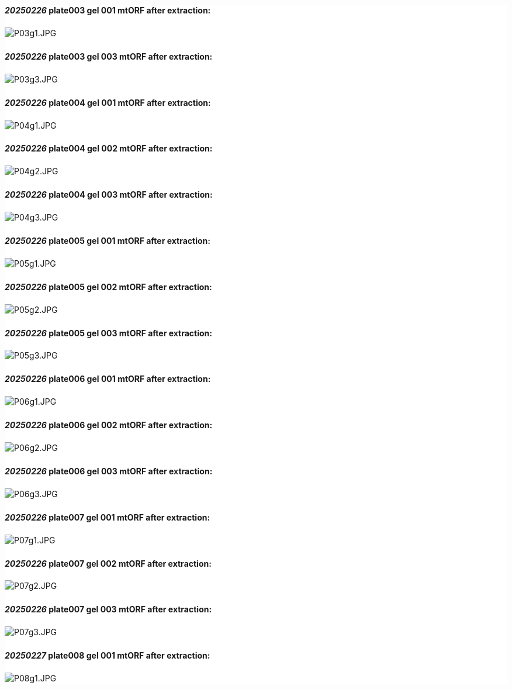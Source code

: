 #### *20250226* plate003 gel 001 mtORF after extraction:  
![P03g1.JPG](https://pierrickharnay.github.io/PierrickHarnay_Notebook/images/P03g1.JPG)

#### *20250226* plate003 gel 003 mtORF after extraction:  
![P03g3.JPG](https://pierrickharnay.github.io/PierrickHarnay_Notebook/images/P03g3.JPG)

#### *20250226* plate004 gel 001 mtORF after extraction:  
![P04g1.JPG](https://pierrickharnay.github.io/PierrickHarnay_Notebook/images/P04g1.JPG)

#### *20250226* plate004 gel 002 mtORF after extraction:  
![P04g2.JPG](https://pierrickharnay.github.io/PierrickHarnay_Notebook/images/P04g2.JPG)

#### *20250226* plate004 gel 003 mtORF after extraction:  
![P04g3.JPG](https://pierrickharnay.github.io/PierrickHarnay_Notebook/images/P04g3.JPG)

#### *20250226* plate005 gel 001 mtORF after extraction:  
![P05g1.JPG](https://pierrickharnay.github.io/PierrickHarnay_Notebook/images/P05g1.JPG)

#### *20250226* plate005 gel 002 mtORF after extraction:  
![P05g2.JPG](https://pierrickharnay.github.io/PierrickHarnay_Notebook/images/P05g2.JPG)

#### *20250226* plate005 gel 003 mtORF after extraction:  
![P05g3.JPG](https://pierrickharnay.github.io/PierrickHarnay_Notebook/images/P05g3.JPG)

#### *20250226* plate006 gel 001 mtORF after extraction:  
![P06g1.JPG](https://pierrickharnay.github.io/PierrickHarnay_Notebook/images/P06g1.JPG)

#### *20250226* plate006 gel 002 mtORF after extraction:  
![P06g2.JPG](https://pierrickharnay.github.io/PierrickHarnay_Notebook/images/P06g2.JPG)

#### *20250226* plate006 gel 003 mtORF after extraction:  
![P06g3.JPG](https://pierrickharnay.github.io/PierrickHarnay_Notebook/images/P06g3.JPG)

#### *20250226* plate007 gel 001 mtORF after extraction:  
![P07g1.JPG](https://pierrickharnay.github.io/PierrickHarnay_Notebook/images/P07g1.JPG)

#### *20250226* plate007 gel 002 mtORF after extraction:  
![P07g2.JPG](https://pierrickharnay.github.io/PierrickHarnay_Notebook/images/P07g2.JPG)

#### *20250226* plate007 gel 003 mtORF after extraction:  
![P07g3.JPG](https://pierrickharnay.github.io/PierrickHarnay_Notebook/images/P07g3.JPG)

#### *20250227* plate008 gel 001 mtORF after extraction:  
![P08g1.JPG](https://pierrickharnay.github.io/PierrickHarnay_Notebook/images/P08g1.JPG)
